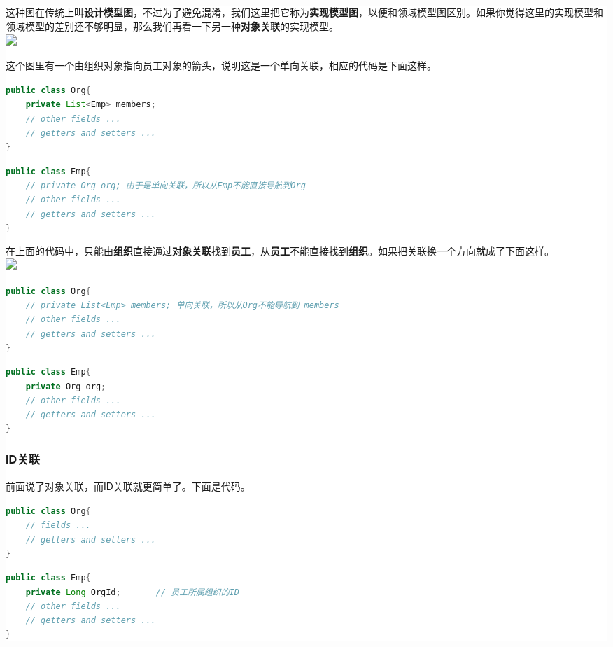 这种图在传统上叫**设计模型图**，不过为了避免混淆，我们这里把它称为**实现模型图**，以便和领域模型图区别。如果你觉得这里的实现模型和领域模型的差别还不够明显，那么我们再看一下另一种**对象关联**的实现模型。  
![](https://static001.geekbang.org/resource/image/93/8e/934c6978e5d8b31b7ec1ec56e7a5ae8e.jpg?wh=3008x2150)

这个图里有一个由组织对象指向员工对象的箭头，说明这是一个单向关联，相应的代码是下面这样。

```java
public class Org{
    private List<Emp> members;
    // other fields ...
    // getters and setters ...
}
```

```java
public class Emp{
    // private Org org; 由于是单向关联，所以从Emp不能直接导航到Org
    // other fields ...
    // getters and setters ...
}
```

在上面的代码中，只能由**组织**直接通过**对象关联**找到**员工**，从**员工**不能直接找到**组织**。如果把关联换一个方向就成了下面这样。  
![](https://static001.geekbang.org/resource/image/ba/fc/baf4a9edffd6763c20fd50907de66dfc.jpg?wh=3008x2150)

```java
public class Org{
    // private List<Emp> members; 单向关联，所以从Org不能导航到 members
    // other fields ...
    // getters and setters ...
}
```

```java
public class Emp{
    private Org org; 
    // other fields ...
    // getters and setters ...
}
```

### ID关联

前面说了对象关联，而ID关联就更简单了。下面是代码。

```java
public class Org{
    // fields ...
    // getters and setters ...
}
```

```java
public class Emp{
    private Long OrgId;       // 员工所属组织的ID
    // other fields ...
    // getters and setters ...
}
```

